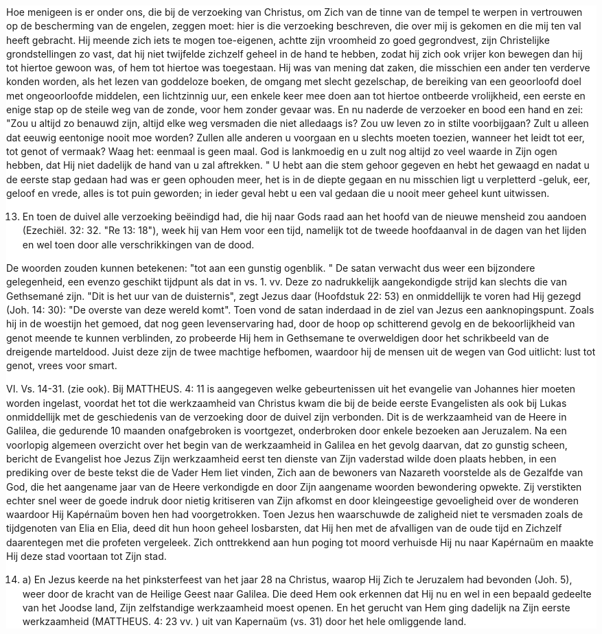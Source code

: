 Hoe menigeen is er onder ons, die bij de verzoeking van Christus, om Zich van de tinne van de tempel te werpen in vertrouwen op de bescherming van de engelen, zeggen moet: hier is die verzoeking beschreven, die over mij is gekomen en die mij ten val heeft gebracht. Hij meende zich iets te mogen toe-eigenen, achtte zijn vroomheid zo goed gegrondvest, zijn Christelijke grondstellingen zo vast, dat hij niet twijfelde zichzelf geheel in de hand te hebben, zodat hij zich ook vrijer kon bewegen dan hij tot hiertoe gewoon was, of hem tot hiertoe was toegestaan. Hij was van mening dat zaken, die misschien een ander ten verderve konden worden, als het lezen van goddeloze boeken, de omgang met slecht gezelschap, de bereiking van een geoorloofd doel met ongeoorloofde middelen, een lichtzinnig uur, een enkele keer mee doen aan tot hiertoe ontbeerde vrolijkheid, een eerste en enige stap op de steile weg van de zonde, voor hem zonder gevaar was. En nu naderde de verzoeker en bood een hand en zei: "Zou u altijd zo benauwd zijn, altijd elke weg versmaden die niet alledaags is? Zou uw leven zo in stilte voorbijgaan? Zult u alleen dat eeuwig eentonige nooit moe worden? Zullen alle anderen u voorgaan en u slechts moeten toezien, wanneer het leidt tot eer, tot genot of vermaak? Waag het: eenmaal is geen maal. God is lankmoedig en u zult nog altijd zo veel waarde in Zijn ogen hebben, dat Hij niet dadelijk de hand van u zal aftrekken. " U hebt aan die stem gehoor gegeven en hebt het gewaagd en nadat u de eerste stap gedaan had was er geen ophouden meer, het is in de diepte gegaan en nu misschien ligt u verpletterd -geluk, eer, geloof en vrede, alles is tot puin geworden; in ieder geval hebt u een val gedaan die u nooit meer geheel kunt uitwissen.

13. En toen de duivel alle verzoeking beëindigd had, die hij naar Gods raad aan het hoofd van de nieuwe mensheid zou aandoen (Ezechiël. 32: 32. "Re 13: 18"), week hij van Hem voor een tijd, namelijk tot de tweede hoofdaanval in de dagen van het lijden en wel toen door alle verschrikkingen van de dood.

De woorden zouden kunnen betekenen: "tot aan een gunstig ogenblik. " De satan verwacht dus weer een bijzondere gelegenheid, een evenzo geschikt tijdpunt als dat in vs. 1. vv. Deze zo nadrukkelijk aangekondigde strijd kan slechts die van Gethsemané zijn. "Dit is het uur van de duisternis", zegt Jezus daar (Hoofdstuk 22: 53) en onmiddellijk te voren had Hij gezegd (Joh. 14: 30): "De overste van deze wereld komt". Toen vond de satan inderdaad in de ziel van Jezus een aanknopingspunt. Zoals hij in de woestijn het gemoed, dat nog geen levenservaring had, door de hoop op schitterend gevolg en de bekoorlijkheid van genot meende te kunnen verblinden, zo probeerde Hij hem in Gethsemane te overweldigen door het schrikbeeld van de dreigende marteldood. Juist deze zijn de twee machtige hefbomen, waardoor hij de mensen uit de wegen van God uitlicht: lust tot genot, vrees voor smart.

VI. Vs. 14-31. (zie ook). Bij MATTHEUS. 4: 11 is aangegeven welke gebeurtenissen uit het evangelie van Johannes hier moeten worden ingelast, voordat het tot die werkzaamheid van Christus kwam die bij de beide eerste Evangelisten als ook bij Lukas onmiddellijk met de geschiedenis van de verzoeking door de duivel zijn verbonden. Dit is de werkzaamheid van de Heere in Galilea, die gedurende 10 maanden onafgebroken is voortgezet, onderbroken door enkele bezoeken aan Jeruzalem. Na een voorlopig algemeen overzicht over het begin van de werkzaamheid in Galilea en het gevolg daarvan, dat zo gunstig scheen, bericht de Evangelist hoe Jezus Zijn werkzaamheid eerst ten dienste van Zijn vaderstad wilde doen plaats hebben, in een prediking over de beste tekst die de Vader Hem liet vinden, Zich aan de bewoners van Nazareth voorstelde als de Gezalfde van God, die het aangename jaar van de Heere verkondigde en door Zijn aangename woorden bewondering opwekte. Zij verstikten echter snel weer de goede indruk door nietig kritiseren van Zijn afkomst en door kleingeestige gevoeligheid over de wonderen waardoor Hij Kapérnaüm boven hen had voorgetrokken. Toen Jezus hen waarschuwde de zaligheid niet te versmaden zoals de tijdgenoten van Elia en Elia, deed dit hun hoon geheel losbarsten, dat Hij hen met de afvalligen van de oude tijd en Zichzelf daarentegen met die profeten vergeleek. Zich onttrekkend aan hun poging tot moord verhuisde Hij nu naar Kapérnaüm en maakte Hij deze stad voortaan tot Zijn stad.

14. a) En Jezus keerde na het pinksterfeest van het jaar 28 na Christus, waarop Hij Zich te Jeruzalem had bevonden (Joh. 5), weer door de kracht van de Heilige Geest naar Galilea. Die deed Hem ook erkennen dat Hij nu en wel in een bepaald gedeelte van het Joodse land, Zijn zelfstandige werkzaamheid moest openen. En het gerucht van Hem ging dadelijk na Zijn eerste werkzaamheid (MATTHEUS. 4: 23 vv. ) uit van Kapernaüm (vs. 31) door het hele omliggende land.
